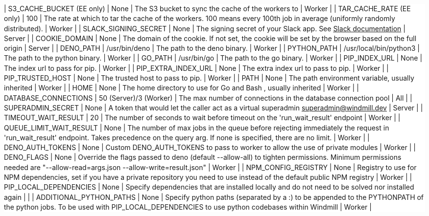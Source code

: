 | S3_CACHE_BUCKET (EE only) | None                   | The S3 bucket to sync the cache of the workers to                                                                                                                                                  | Worker                |
| TAR_CACHE_RATE (EE only)  | 100                    | The rate at which to tar the cache of the workers. 100 means every 100th job in average (uniformly randomly distributed).                                                                          | Worker                |
| SLACK_SIGNING_SECRET      | None                   | The signing secret of your Slack app. See [Slack documentation](https://api.slack.com/authentication/verifying-requests-from-slack)                                                                | Server                |
| COOKIE_DOMAIN             | None                   | The domain of the cookie. If not set, the cookie will be set by the browser based on the full origin                                                                                               | Server                |
| DENO_PATH                 | /usr/bin/deno          | The path to the deno binary.                                                                                                                                                                       | Worker                |
| PYTHON_PATH               | /usr/local/bin/python3 | The path to the python binary.                                                                                                                                                                     | Worker                |
| GO_PATH                   | /usr/bin/go            | The path to the go binary.                                                                                                                                                                         | Worker                |
| PIP_INDEX_URL             | None                   | The index url to pass for pip.                                                                                                                                                                     | Worker                |
| PIP_EXTRA_INDEX_URL       | None                   | The extra index url to pass to pip.                                                                                                                                                                | Worker                |
| PIP_TRUSTED_HOST          | None                   | The trusted host to pass to pip.                                                                                                                                                                   | Worker                |
| PATH                      | None                   | The path environment variable, usually inherited                                                                                                                                                   | Worker                |
| HOME                      | None                   | The home directory to use for Go and Bash , usually inherited                                                                                                                                      | Worker                |
| DATABASE_CONNECTIONS      | 50 (Server)/3 (Worker) | The max number of connections in the database connection pool                                                                                                                                      | All                   |
| SUPERADMIN_SECRET         | None                   | A token that would let the caller act as a virtual superadmin superadmin@windmill.dev                                                                                                              | Server                |
| TIMEOUT_WAIT_RESULT       | 20                     | The number of seconds to wait before timeout on the 'run_wait_result' endpoint                                                                                                                     | Worker                |
| QUEUE_LIMIT_WAIT_RESULT   | None                   | The number of max jobs in the queue before rejecting immediately the request in 'run_wait_result' endpoint. Takes precedence on the query arg. If none is specified, there are no limit.           | Worker                |
| DENO_AUTH_TOKENS          | None                   | Custom DENO_AUTH_TOKENS to pass to worker to allow the use of private modules                                                                                                                      | Worker                |
| DENO_FLAGS                | None                   | Override the flags passed to deno (default --allow-all) to tighten permissions. Minimum permissions needed are "--allow-read=args.json --allow-write=result.json"                                  | Worker                |
| NPM_CONFIG_REGISTRY       | None                   | Registry to use for NPM dependencies, set if you have a private repository you need to use instead of the default public NPM registry                                                              | Worker                |
| PIP_LOCAL_DEPENDENCIES    | None                   | Specify dependencies that are installed locally and do not need to be solved nor installed again                                                                                                   |                       |
| ADDITIONAL_PYTHON_PATHS   | None                   | Specify python paths (separated by a :) to be appended to the PYTHONPATH of the python jobs. To be used with PIP_LOCAL_DEPENDENCIES to use python codebases within Windmill                        | Worker                |